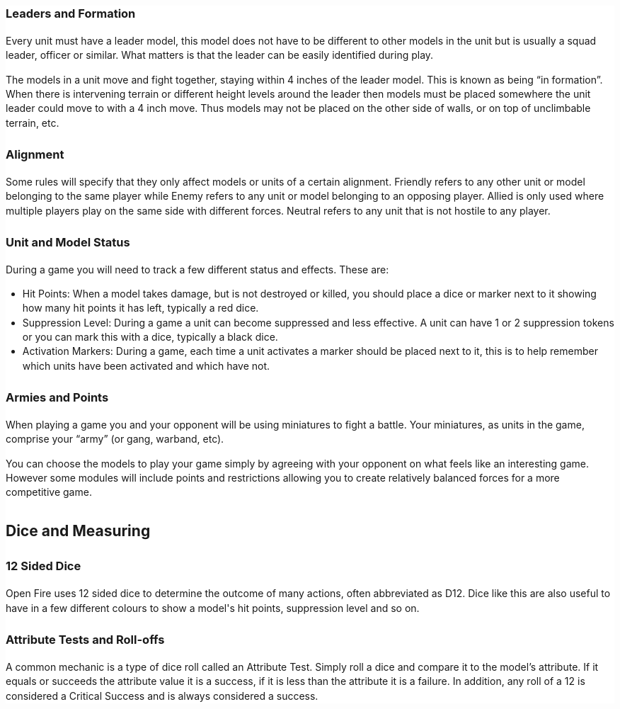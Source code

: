 ### Leaders and Formation

Every unit must have a leader model, this model does not have to be different to other models in the unit but is usually a squad leader, officer or similar. What matters is that the leader can be easily identified during play.

The models in a unit move and fight together, staying within 4 inches of the leader model. This is known as being “in formation”. When there is intervening terrain or different height levels around the leader then models must be placed somewhere the unit leader could move to with a 4 inch move. Thus models may not be placed on the other side of walls, or on top of unclimbable terrain, etc.

### Alignment

Some rules will specify that they only affect models or units of a certain alignment. Friendly refers to any other unit or model belonging to the same player while Enemy refers to any unit or model belonging to an opposing player. Allied is only used where multiple players play on the same side with different forces. Neutral refers to any unit that is not hostile to any player.

### Unit and Model Status

During a game you will need to track a few different status and effects. These are:

- Hit Points: When a model takes damage, but is not destroyed or killed, you should place a dice or marker next to it showing how many hit points it has left, typically a red dice.
- Suppression Level: During a game a unit can become suppressed and less effective. A unit can have 1 or 2 suppression tokens or you can mark this with a dice, typically a black dice.
- Activation Markers: During a game, each time a unit activates a marker should be placed next to it, this is to help remember which units have been activated and which have not.

### Armies and Points

When playing a game you and your opponent will be using miniatures to fight a battle. Your miniatures, as units in the game, comprise your “army” (or gang, warband, etc).

You can choose the models to play your game simply by agreeing with your opponent on what feels like an interesting game. However some modules will include points and restrictions allowing you to create relatively balanced forces for a more competitive game.

## Dice and Measuring

### 12 Sided Dice

Open Fire uses 12 sided dice to determine the outcome of many actions, often abbreviated as D12. Dice like this are also useful to have in a few different colours to show a model's hit points, suppression level and so on.

### Attribute Tests and Roll-offs

A common mechanic is a type of dice roll called an Attribute Test. Simply roll a dice and compare it to the model’s attribute. If it equals or succeeds the attribute value it is a success, if it is less than the attribute it is a failure. In addition, any roll of a 12 is considered a Critical Success and is always considered a success.
